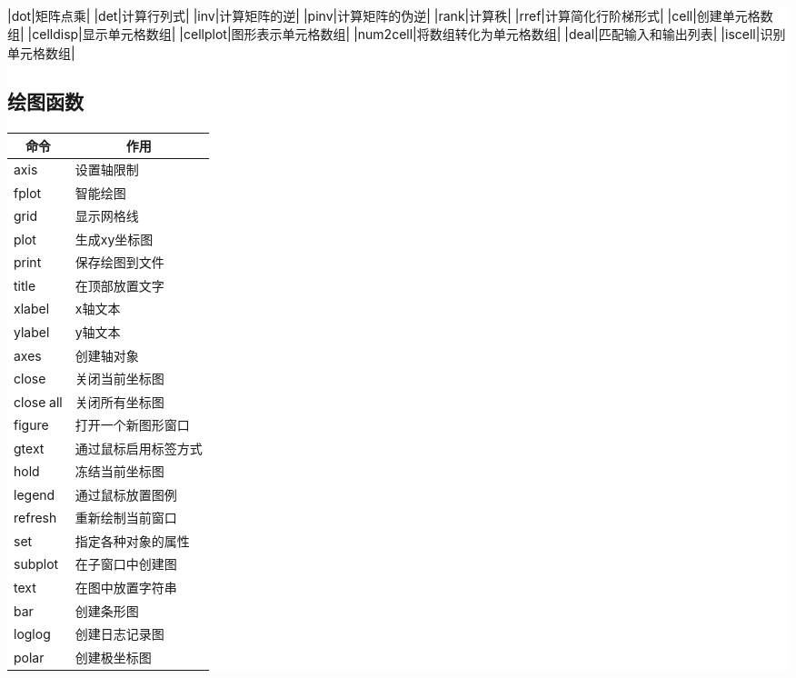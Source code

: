 |dot|矩阵点乘|
|det|计算行列式|
|inv|计算矩阵的逆|
|pinv|计算矩阵的伪逆|
|rank|计算秩|
|rref|计算简化行阶梯形式|
|cell|创建单元格数组|
|celldisp|显示单元格数组|
|cellplot|图形表示单元格数组|
|num2cell|将数组转化为单元格数组|
|deal|匹配输入和输出列表|
|iscell|识别单元格数组|

## 绘图函数

| 命令  | 作用 |
| ---- | ---- |
| axis | 设置轴限制 |
| fplot | 智能绘图 |
| grid | 显示网格线 |
| plot | 生成xy坐标图 |
| print | 保存绘图到文件 |
| title | 在顶部放置文字 |
| xlabel | x轴文本 |
| ylabel | y轴文本 |
| axes | 创建轴对象 |
| close | 关闭当前坐标图 |
| close all | 关闭所有坐标图 |
| figure | 打开一个新图形窗口 |
| gtext | 通过鼠标启用标签方式 |
| hold | 冻结当前坐标图 |
| legend | 通过鼠标放置图例 |
| refresh | 重新绘制当前窗口 |
| set | 指定各种对象的属性 |
| subplot | 在子窗口中创建图 |
| text | 在图中放置字符串 |
| bar | 创建条形图 |
| loglog | 创建日志记录图 |
| polar | 创建极坐标图 |